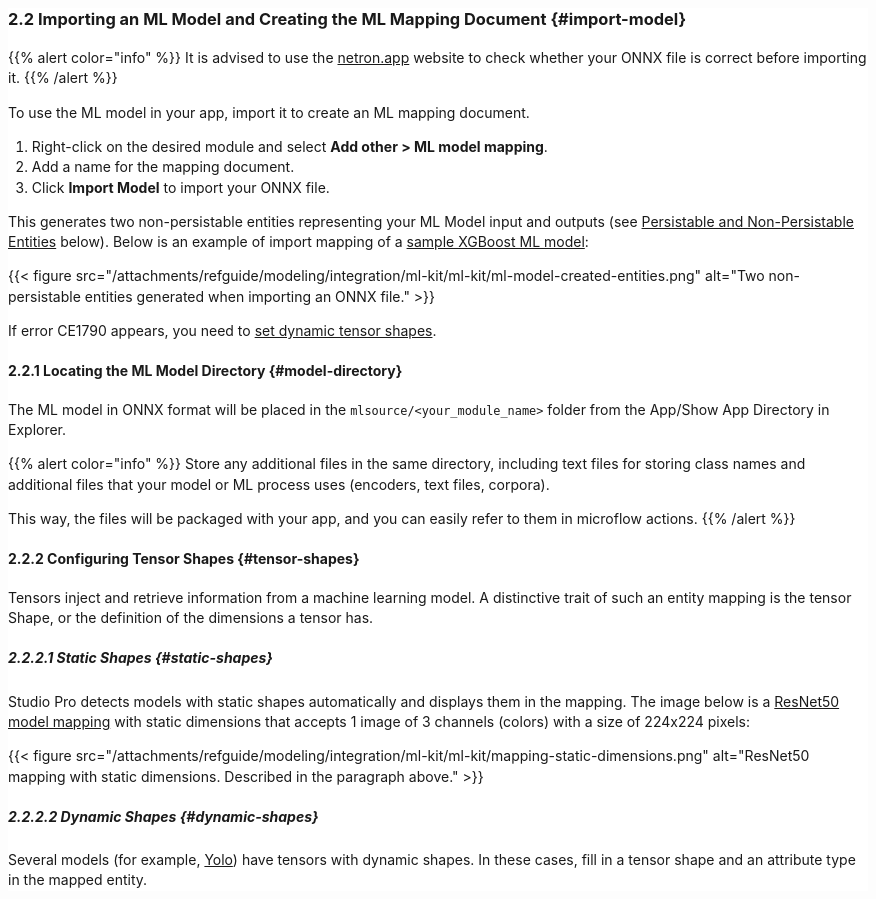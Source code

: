 ### 2.2 Importing an ML Model and Creating the ML Mapping Document {#import-model}

{{% alert color="info" %}}
It is advised to use the [netron.app](https://netron.app/) website to check whether your ONNX file is correct before importing it.
{{% /alert %}}

To use the ML model in your app, import it to create an ML mapping document.

1. Right-click on the desired module and select **Add other > ML model mapping**.
2. Add a name for the mapping document.
3. Click **Import Model** to import your ONNX file.

This generates two non-persistable entities representing your ML Model input and outputs (see [Persistable and Non-Persistable Entities](#persist-nonpersist-entities) below). Below is an example of import mapping of a [sample XGBoost ML model](https://github.com/mendix/mlkit-example-app/tree/main/mlsource/titanic_xgboost):

{{< figure src="/attachments/refguide/modeling/integration/ml-kit/ml-kit/ml-model-created-entities.png" alt="Two non-persistable entities generated when importing an ONNX file." >}}

If error CE1790 appears, you need to [set dynamic tensor shapes](#set-dynamic-shapes).

#### 2.2.1 Locating the ML Model Directory {#model-directory}

The ML model in ONNX format will be placed in the `mlsource/<your_module_name>` folder from the App/Show App Directory in Explorer.

{{% alert color="info" %}}
Store any additional files in the same directory, including text files for storing class names and additional files that your model or ML process uses (encoders, text files, corpora).

This way, the files will be packaged with your app, and you can easily refer to them in microflow actions.
{{% /alert %}}

#### 2.2.2 Configuring Tensor Shapes {#tensor-shapes}

Tensors inject and retrieve information from a machine learning model. A distinctive trait of such an entity mapping is the tensor Shape, or the definition of the dimensions a tensor has.

##### 2.2.2.1 Static Shapes {#static-shapes}

Studio Pro detects models with static shapes automatically and displays them in the mapping. The image below is a [ResNet50 model mapping](https://github.com/mendix/mlkit-example-app/tree/main/mlsource/resnet50) with static dimensions that accepts 1 image of 3 channels (colors) with a size of 224x224 pixels:

{{< figure src="/attachments/refguide/modeling/integration/ml-kit/ml-kit/mapping-static-dimensions.png" alt="ResNet50 mapping with static dimensions. Described in the paragraph above." >}}

##### 2.2.2.2 Dynamic Shapes {#dynamic-shapes}

Several models (for example, [Yolo](https://github.com/onnx/models/tree/main/vision/object_detection_segmentation/yolov3)) have tensors with dynamic shapes. In these cases, fill in a tensor shape and an attribute type in the mapped entity.
